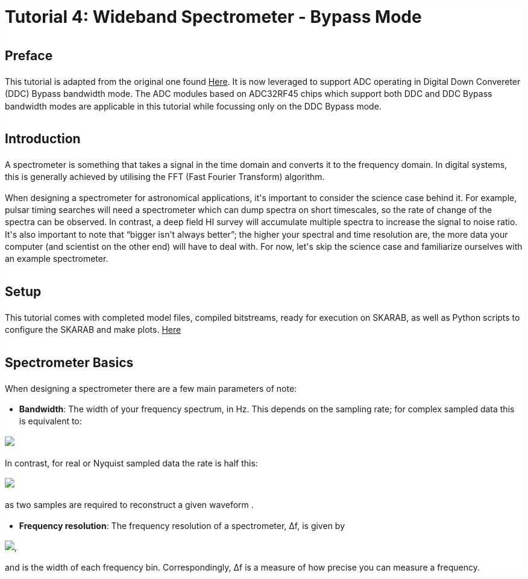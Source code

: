 # Tutorial 4:  Wideband Spectrometer - Bypass Mode

## Preface ##
This tutorial is adapted from the original one found [Here](https://casper-toolflow.readthedocs.io/projects/tutorials/en/latest/tutorials/skarab/tut_spec.html). It is now leveraged to support ADC operating in Digital Down Convereter (DDC) Bypass bandwidth mode. The ADC modules based on ADC32RF45 chips which support both DDC and DDC Bypass bandwidth modes are applicable in this tutorial while focussing only on the DDC Bypass mode.

## Introduction ##
A spectrometer is something that takes a signal in the time domain and converts it to the frequency domain. In digital systems, this is generally achieved by utilising the FFT (Fast Fourier Transform) algorithm.

When designing a spectrometer for astronomical applications, it's important to consider the science case behind it. For example, pulsar timing searches will need a spectrometer which can 	dump spectra on short timescales, so the rate of change of the spectra can be observed. In contrast, a deep field HI survey will accumulate multiple spectra to increase the signal to noise ratio. It's also important to note that “bigger isn't always better”; the higher your spectral and time resolution are, the more data your computer (and scientist on the other end) will have to deal with. For now, let's skip the science case and familiarize ourselves with an example spectrometer.

## Setup ##

This tutorial comes with completed model files, compiled bitstreams, ready for execution on SKARAB, as well as Python scripts to configure the SKARAB and make plots. [Here](https://github.com/casper-astro/tutorials_devel/tree/master/skarab/tut_spec/tut_spec_byp)

## Spectrometer Basics ##

When designing a spectrometer there are a few main parameters of note:

- **Bandwidth**: The width of your frequency spectrum, in Hz. This depends on the sampling rate; for complex sampled data this is equivalent to:

![](../../../_static/img/skarab/tut_spec/bandwidtheq1.png)

In contrast, for real or Nyquist sampled data the rate is half this:

![](../../../_static/img/skarab/tut_spec/bandwidtheq2.png)

as two samples are required to reconstruct a given waveform .

- **Frequency resolution**: The frequency resolution of a spectrometer, Δf, is given by

![](../../../_static/img/skarab/tut_spec/freq_eq.png),

and is the width of each frequency bin. Correspondingly, Δf is a measure of how precise you can measure a frequency.

